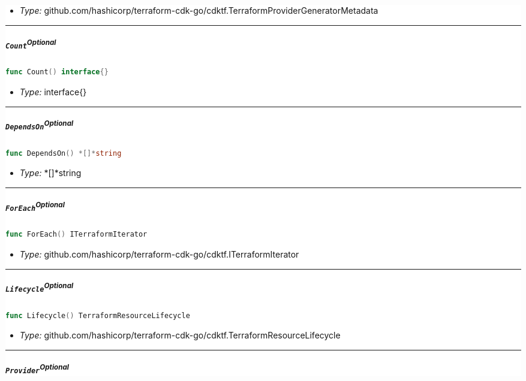 - *Type:* github.com/hashicorp/terraform-cdk-go/cdktf.TerraformProviderGeneratorMetadata

---

##### `Count`<sup>Optional</sup> <a name="Count" id="@cdktf/provider-cloudflare.dataCloudflareZeroTrustGatewayPolicy.DataCloudflareZeroTrustGatewayPolicy.property.count"></a>

```go
func Count() interface{}
```

- *Type:* interface{}

---

##### `DependsOn`<sup>Optional</sup> <a name="DependsOn" id="@cdktf/provider-cloudflare.dataCloudflareZeroTrustGatewayPolicy.DataCloudflareZeroTrustGatewayPolicy.property.dependsOn"></a>

```go
func DependsOn() *[]*string
```

- *Type:* *[]*string

---

##### `ForEach`<sup>Optional</sup> <a name="ForEach" id="@cdktf/provider-cloudflare.dataCloudflareZeroTrustGatewayPolicy.DataCloudflareZeroTrustGatewayPolicy.property.forEach"></a>

```go
func ForEach() ITerraformIterator
```

- *Type:* github.com/hashicorp/terraform-cdk-go/cdktf.ITerraformIterator

---

##### `Lifecycle`<sup>Optional</sup> <a name="Lifecycle" id="@cdktf/provider-cloudflare.dataCloudflareZeroTrustGatewayPolicy.DataCloudflareZeroTrustGatewayPolicy.property.lifecycle"></a>

```go
func Lifecycle() TerraformResourceLifecycle
```

- *Type:* github.com/hashicorp/terraform-cdk-go/cdktf.TerraformResourceLifecycle

---

##### `Provider`<sup>Optional</sup> <a name="Provider" id="@cdktf/provider-cloudflare.dataCloudflareZeroTrustGatewayPolicy.DataCloudflareZeroTrustGatewayPolicy.property.provider"></a>
